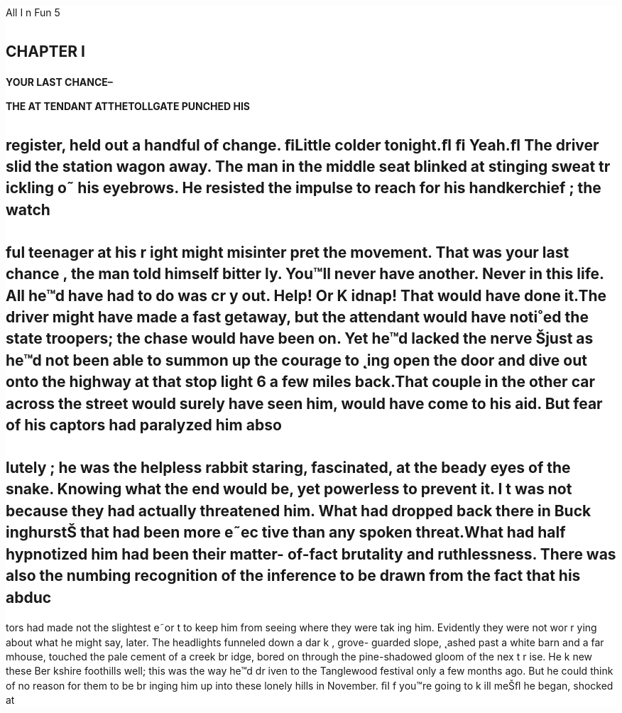 All I n Fun
5
## CHAPTER I

**YOUR LAST CHANCE–**

**THE AT TENDANT ATTHETOLLGATE PUNCHED HIS**

register, held out a handful of change. ﬁLittle colder
tonight.ﬂ
ﬁ Yeah.ﬂ The driver slid the station wagon away.
The man in the middle seat blinked at stinging
sweat tr ickling o˜ his eyebrows. He resisted the
impulse to reach for his handkerchief ; the watch
-
ful teenager at his r ight might misinter pret the
movement.
That was your last chance
, the man told himself
bitter ly.
You™ll never have another. Never in this life.
All he™d have had to do was cr y out.
Help!
Or
K idnap!
That would have done it.The driver might
have made a fast getaway, but the attendant would
have noti˚ed the state troopers; the chase would
have been on.
Yet he™d lacked the nerve Šjust as he™d not been
able to summon up the courage to ˛ing open the
door and dive out onto the highway at that stop light
6
a few miles back.That couple in the other car across
the street would surely have seen him, would have
come to his aid.
But fear of his captors had paralyzed him abso
-
lutely ; he was the helpless rabbit staring, fascinated,
at the beady eyes of the snake. Knowing what the
end would be, yet powerless to prevent it.
I t was not because they had actually threatened
him. What had dropped back there in Buck inghurstŠ
that had been more e˜ec tive than any spoken
threat.What had half hypnotized him had been their
matter- of-fact brutality and ruthlessness.
There was also the numbing recognition of the
inference to be drawn from the fact that his abduc
-
tors had made not the slightest e˜or t to keep him
from seeing where they were tak ing him. Evidently
they were not wor r ying about what he might say,
later.
The headlights funneled down a dar k , grove-
guarded slope, ˛ashed past a white barn and a
far mhouse, touched the pale cement of a creek
br idge, bored on through the pine-shadowed gloom
of the nex t r ise.
He k new these Ber kshire foothills well; this was
the way he™d dr iven to the Tanglewood festival only
a few months ago. But he could think of no reason
for them to be br inging him up into these lonely hills
in November.
ﬁI f you™re going to k ill meŠﬂ he began, shocked at